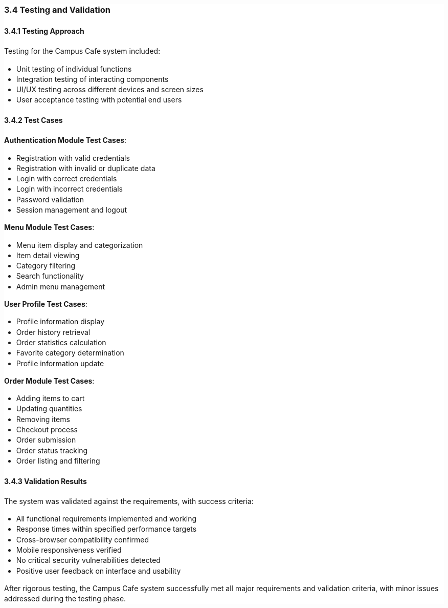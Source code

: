 ### 3.4 Testing and Validation

#### 3.4.1 Testing Approach

Testing for the Campus Cafe system included:
- Unit testing of individual functions
- Integration testing of interacting components
- UI/UX testing across different devices and screen sizes
- User acceptance testing with potential end users

#### 3.4.2 Test Cases

**Authentication Module Test Cases**:
- Registration with valid credentials
- Registration with invalid or duplicate data
- Login with correct credentials
- Login with incorrect credentials
- Password validation
- Session management and logout

**Menu Module Test Cases**:
- Menu item display and categorization
- Item detail viewing
- Category filtering
- Search functionality
- Admin menu management

**User Profile Test Cases**:
- Profile information display
- Order history retrieval
- Order statistics calculation
- Favorite category determination
- Profile information update

**Order Module Test Cases**:
- Adding items to cart
- Updating quantities
- Removing items
- Checkout process
- Order submission
- Order status tracking
- Order listing and filtering

#### 3.4.3 Validation Results

The system was validated against the requirements, with success criteria:
- All functional requirements implemented and working
- Response times within specified performance targets
- Cross-browser compatibility confirmed
- Mobile responsiveness verified
- No critical security vulnerabilities detected
- Positive user feedback on interface and usability

After rigorous testing, the Campus Cafe system successfully met all major requirements and validation criteria, with minor issues addressed during the testing phase.
